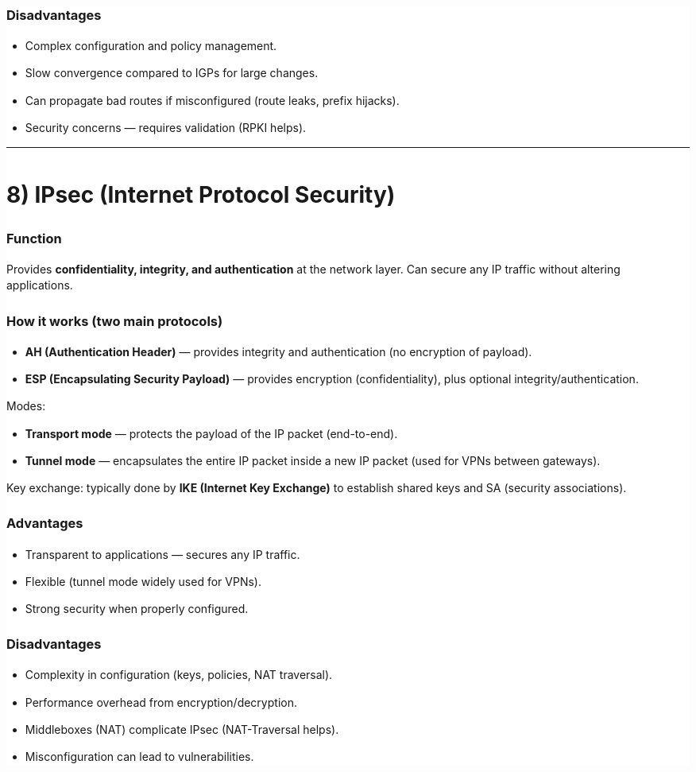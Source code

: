 
### Disadvantages

-   Complex configuration and policy management.
    
-   Slow convergence compared to IGPs for large changes.
    
-   Can propagate bad routes if misconfigured (route leaks, prefix hijacks).
    
-   Security concerns — requires validation (RPKI helps).
    

----------

# 8) IPsec (Internet Protocol Security)

### Function

Provides **confidentiality, integrity, and authentication** at the network layer. Can secure any IP traffic without altering applications.

### How it works (two main protocols)

-   **AH (Authentication Header)** — provides integrity and authentication (no encryption of payload).
    
-   **ESP (Encapsulating Security Payload)** — provides encryption (confidentiality), plus optional integrity/authentication.
    

Modes:

-   **Transport mode** — protects the payload of the IP packet (end-to-end).
    
-   **Tunnel mode** — encapsulates the entire IP packet inside a new IP packet (used for VPNs between gateways).
    

Key exchange: typically done by **IKE (Internet Key Exchange)** to establish shared keys and SA (security associations).

### Advantages

-   Transparent to applications — secures any IP traffic.
    
-   Flexible (tunnel mode widely used for VPNs).
    
-   Strong security when properly configured.
    

### Disadvantages

-   Complexity in configuration (keys, policies, NAT traversal).
    
-   Performance overhead from encryption/decryption.
    
-   Middleboxes (NAT) complicate IPsec (NAT-Traversal helps).
    
-   Misconfiguration can lead to vulnerabilities.
    